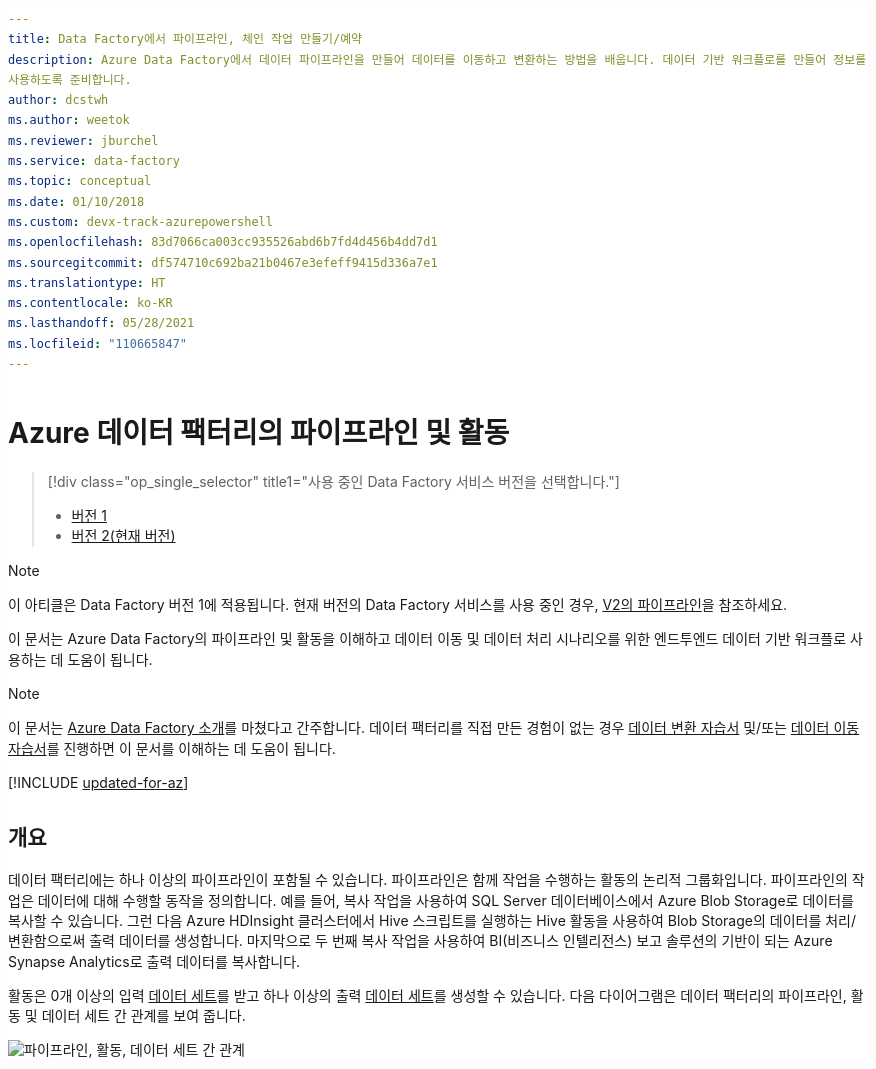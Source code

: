 ```yaml
---
title: Data Factory에서 파이프라인, 체인 작업 만들기/예약
description: Azure Data Factory에서 데이터 파이프라인을 만들어 데이터를 이동하고 변환하는 방법을 배웁니다. 데이터 기반 워크플로를 만들어 정보를 사용하도록 준비합니다.
author: dcstwh
ms.author: weetok
ms.reviewer: jburchel
ms.service: data-factory
ms.topic: conceptual
ms.date: 01/10/2018
ms.custom: devx-track-azurepowershell
ms.openlocfilehash: 83d7066ca003cc935526abd6b7fd4d456b4dd7d1
ms.sourcegitcommit: df574710c692ba21b0467e3efeff9415d336a7e1
ms.translationtype: HT
ms.contentlocale: ko-KR
ms.lasthandoff: 05/28/2021
ms.locfileid: "110665847"
---
```

# <a name="pipelines-and-activities-in-azure-data-factory"></a>Azure 데이터 팩터리의 파이프라인 및 활동
> [!div class="op_single_selector" title1="사용 중인 Data Factory 서비스 버전을 선택합니다."]
> * [버전 1](data-factory-create-pipelines.md)
> * [버전 2(현재 버전)](../concepts-pipelines-activities.md)

> [!NOTE]
> 이 아티클은 Data Factory 버전 1에 적용됩니다. 현재 버전의 Data Factory 서비스를 사용 중인 경우, [V2의 파이프라인](../concepts-pipelines-activities.md)을 참조하세요.

이 문서는 Azure Data Factory의 파이프라인 및 활동을 이해하고 데이터 이동 및 데이터 처리 시나리오를 위한 엔드투엔드 데이터 기반 워크플로 사용하는 데 도움이 됩니다.

> [!NOTE]
> 이 문서는 [Azure Data Factory 소개](data-factory-introduction.md)를 마쳤다고 간주합니다. 데이터 팩터리를 직접 만든 경험이 없는 경우 [데이터 변환 자습서](data-factory-build-your-first-pipeline.md) 및/또는 [데이터 이동 자습서](data-factory-copy-data-from-azure-blob-storage-to-sql-database.md)를 진행하면 이 문서를 이해하는 데 도움이 됩니다.

[!INCLUDE [updated-for-az](../../../includes/updated-for-az.md)]

## <a name="overview"></a>개요
데이터 팩터리에는 하나 이상의 파이프라인이 포함될 수 있습니다. 파이프라인은 함께 작업을 수행하는 활동의 논리적 그룹화입니다. 파이프라인의 작업은 데이터에 대해 수행할 동작을 정의합니다. 예를 들어, 복사 작업을 사용하여 SQL Server 데이터베이스에서 Azure Blob Storage로 데이터를 복사할 수 있습니다. 그런 다음 Azure HDInsight 클러스터에서 Hive 스크립트를 실행하는 Hive 활동을 사용하여 Blob Storage의 데이터를 처리/변환함으로써 출력 데이터를 생성합니다. 마지막으로 두 번째 복사 작업을 사용하여 BI(비즈니스 인텔리전스) 보고 솔루션의 기반이 되는 Azure Synapse Analytics로 출력 데이터를 복사합니다.

활동은 0개 이상의 입력 [데이터 세트](data-factory-create-datasets.md)를 받고 하나 이상의 출력 [데이터 세트](data-factory-create-datasets.md)를 생성할 수 있습니다. 다음 다이어그램은 데이터 팩터리의 파이프라인, 활동 및 데이터 세트 간 관계를 보여 줍니다.

![파이프라인, 활동, 데이터 세트 간 관계](media/data-factory-create-pipelines/relationship-pipeline-activity-dataset.png)
